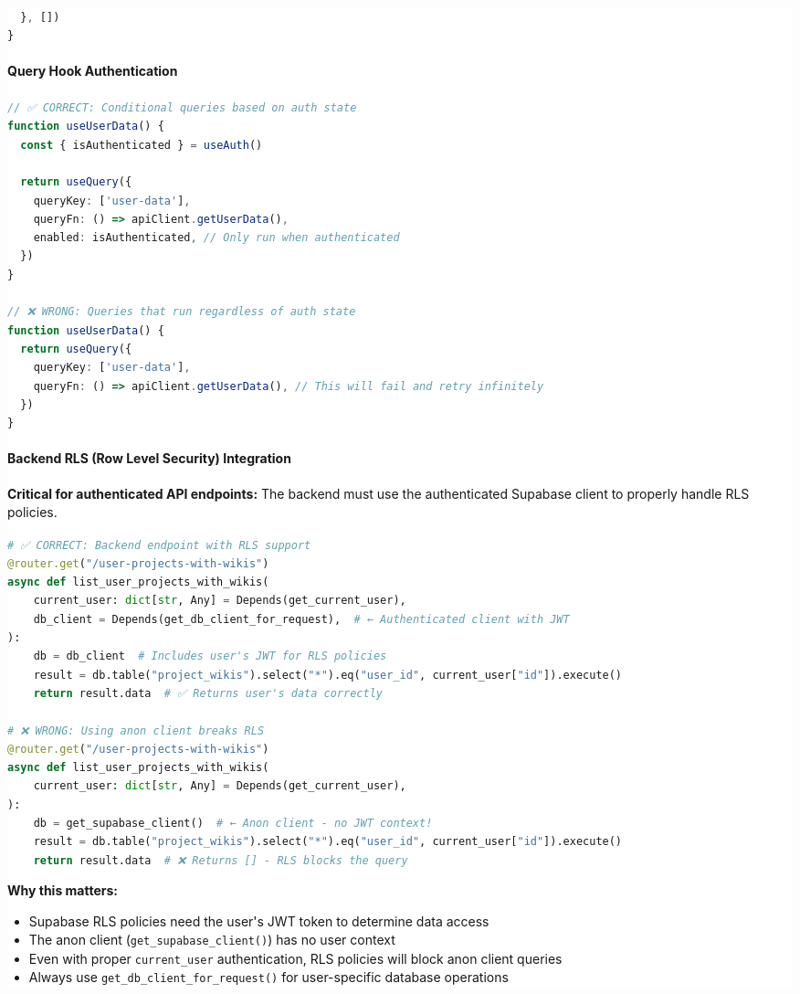 ```typescript
  }, [])
}
```

#### Query Hook Authentication
```typescript
// ✅ CORRECT: Conditional queries based on auth state
function useUserData() {
  const { isAuthenticated } = useAuth()
  
  return useQuery({
    queryKey: ['user-data'],
    queryFn: () => apiClient.getUserData(),
    enabled: isAuthenticated, // Only run when authenticated
  })
}

// ❌ WRONG: Queries that run regardless of auth state
function useUserData() {
  return useQuery({
    queryKey: ['user-data'],
    queryFn: () => apiClient.getUserData(), // This will fail and retry infinitely
  })
}
```

#### Backend RLS (Row Level Security) Integration

**Critical for authenticated API endpoints:** The backend must use the authenticated Supabase client to properly handle RLS policies.

```python
# ✅ CORRECT: Backend endpoint with RLS support
@router.get("/user-projects-with-wikis")
async def list_user_projects_with_wikis(
    current_user: dict[str, Any] = Depends(get_current_user),
    db_client = Depends(get_db_client_for_request),  # ← Authenticated client with JWT
):
    db = db_client  # Includes user's JWT for RLS policies
    result = db.table("project_wikis").select("*").eq("user_id", current_user["id"]).execute()
    return result.data  # ✅ Returns user's data correctly

# ❌ WRONG: Using anon client breaks RLS
@router.get("/user-projects-with-wikis") 
async def list_user_projects_with_wikis(
    current_user: dict[str, Any] = Depends(get_current_user),
):
    db = get_supabase_client()  # ← Anon client - no JWT context!
    result = db.table("project_wikis").select("*").eq("user_id", current_user["id"]).execute() 
    return result.data  # ❌ Returns [] - RLS blocks the query
```

**Why this matters:** 
- Supabase RLS policies need the user's JWT token to determine data access
- The anon client (`get_supabase_client()`) has no user context
- Even with proper `current_user` authentication, RLS policies will block anon client queries
- Always use `get_db_client_for_request()` for user-specific database operations
